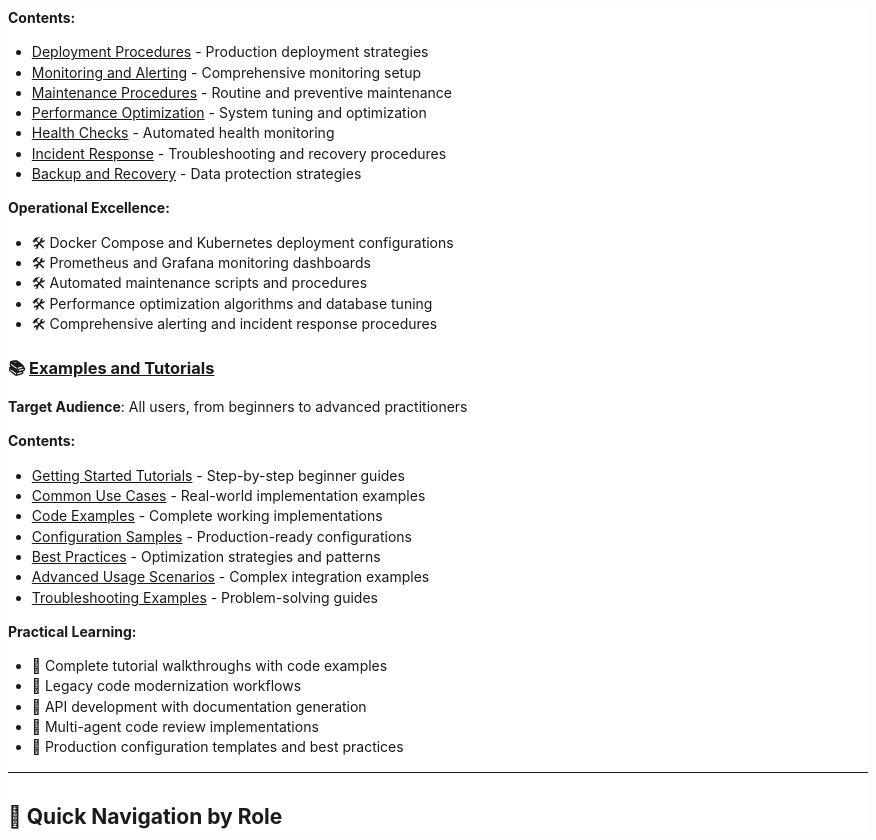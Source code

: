 **Contents:**
- [Deployment Procedures](./master-agent-operational-guide.md#deployment-procedures) - Production deployment strategies
- [Monitoring and Alerting](./master-agent-operational-guide.md#monitoring-and-alerting) - Comprehensive monitoring setup
- [Maintenance Procedures](./master-agent-operational-guide.md#maintenance-procedures) - Routine and preventive maintenance
- [Performance Optimization](./master-agent-operational-guide.md#performance-optimization) - System tuning and optimization
- [Health Checks](./master-agent-operational-guide.md#health-checks) - Automated health monitoring
- [Incident Response](./master-agent-operational-guide.md#incident-response) - Troubleshooting and recovery procedures
- [Backup and Recovery](./master-agent-operational-guide.md#backup-and-recovery) - Data protection strategies

**Operational Excellence:**
- 🛠️ Docker Compose and Kubernetes deployment configurations
- 🛠️ Prometheus and Grafana monitoring dashboards
- 🛠️ Automated maintenance scripts and procedures
- 🛠️ Performance optimization algorithms and database tuning
- 🛠️ Comprehensive alerting and incident response procedures

### 📚 [Examples and Tutorials](./master-agent-examples-and-tutorials.md)
**Target Audience**: All users, from beginners to advanced practitioners

**Contents:**
- [Getting Started Tutorials](./master-agent-examples-and-tutorials.md#getting-started-tutorials) - Step-by-step beginner guides
- [Common Use Cases](./master-agent-examples-and-tutorials.md#common-use-cases) - Real-world implementation examples
- [Code Examples](./master-agent-examples-and-tutorials.md#code-examples) - Complete working implementations
- [Configuration Samples](./master-agent-examples-and-tutorials.md#configuration-samples) - Production-ready configurations
- [Best Practices](./master-agent-examples-and-tutorials.md#best-practices) - Optimization strategies and patterns
- [Advanced Usage Scenarios](./master-agent-examples-and-tutorials.md#advanced-usage-scenarios) - Complex integration examples
- [Troubleshooting Examples](./master-agent-examples-and-tutorials.md#troubleshooting-examples) - Problem-solving guides

**Practical Learning:**
- 📝 Complete tutorial walkthroughs with code examples
- 📝 Legacy code modernization workflows
- 📝 API development with documentation generation
- 📝 Multi-agent code review implementations
- 📝 Production configuration templates and best practices

---

## 🚀 Quick Navigation by Role
